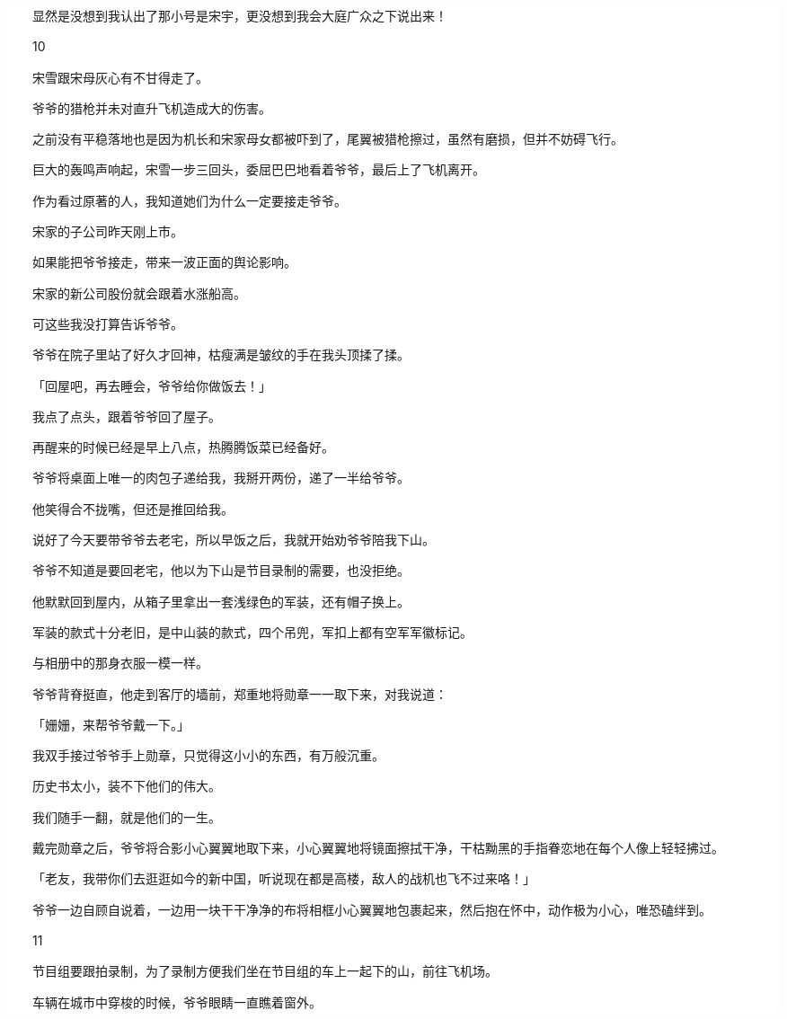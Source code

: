 &emsp;&emsp;显然是没想到我认出了那小号是宋宇，更没想到我会大庭广众之下说出来！  
  
&emsp;&emsp;10  
  
&emsp;&emsp;宋雪跟宋母灰心有不甘得走了。  
  
&emsp;&emsp;爷爷的猎枪并未对直升飞机造成大的伤害。  
  
&emsp;&emsp;之前没有平稳落地也是因为机长和宋家母女都被吓到了，尾翼被猎枪擦过，虽然有磨损，但并不妨碍飞行。  
  
&emsp;&emsp;巨大的轰鸣声响起，宋雪一步三回头，委屈巴巴地看着爷爷，最后上了飞机离开。  
  
&emsp;&emsp;作为看过原著的人，我知道她们为什么一定要接走爷爷。  
  
&emsp;&emsp;宋家的子公司昨天刚上市。  
  
&emsp;&emsp;如果能把爷爷接走，带来一波正面的舆论影响。  
  
&emsp;&emsp;宋家的新公司股份就会跟着水涨船高。  
  
&emsp;&emsp;可这些我没打算告诉爷爷。  
  
&emsp;&emsp;爷爷在院子里站了好久才回神，枯瘦满是皱纹的手在我头顶揉了揉。  
  
&emsp;&emsp;「回屋吧，再去睡会，爷爷给你做饭去！」  
  
&emsp;&emsp;我点了点头，跟着爷爷回了屋子。  
  
&emsp;&emsp;再醒来的时候已经是早上八点，热腾腾饭菜已经备好。  
  
&emsp;&emsp;爷爷将桌面上唯一的肉包子递给我，我掰开两份，递了一半给爷爷。  
  
&emsp;&emsp;他笑得合不拢嘴，但还是推回给我。  
  
&emsp;&emsp;说好了今天要带爷爷去老宅，所以早饭之后，我就开始劝爷爷陪我下山。  
  
&emsp;&emsp;爷爷不知道是要回老宅，他以为下山是节目录制的需要，也没拒绝。  
  
&emsp;&emsp;他默默回到屋内，从箱子里拿出一套浅绿色的军装，还有帽子换上。  
  
&emsp;&emsp;军装的款式十分老旧，是中山装的款式，四个吊兜，军扣上都有空军军徽标记。  
  
&emsp;&emsp;与相册中的那身衣服一模一样。  
  
&emsp;&emsp;爷爷背脊挺直，他走到客厅的墙前，郑重地将勋章一一取下来，对我说道：  
  
&emsp;&emsp;「姗姗，来帮爷爷戴一下。」  
  
&emsp;&emsp;我双手接过爷爷手上勋章，只觉得这小小的东西，有万般沉重。  
  
&emsp;&emsp;历史书太小，装不下他们的伟大。  
  
&emsp;&emsp;我们随手一翻，就是他们的一生。  
  
&emsp;&emsp;戴完勋章之后，爷爷将合影小心翼翼地取下来，小心翼翼地将镜面擦拭干净，干枯黝黑的手指眷恋地在每个人像上轻轻拂过。  
  
&emsp;&emsp;「老友，我带你们去逛逛如今的新中国，听说现在都是高楼，敌人的战机也飞不过来咯！」  
  
&emsp;&emsp;爷爷一边自顾自说着，一边用一块干干净净的布将相框小心翼翼地包裹起来，然后抱在怀中，动作极为小心，唯恐磕绊到。  
  
&emsp;&emsp;11  
  
&emsp;&emsp;节目组要跟拍录制，为了录制方便我们坐在节目组的车上一起下的山，前往飞机场。  
  
&emsp;&emsp;车辆在城市中穿梭的时候，爷爷眼睛一直瞧着窗外。  
  